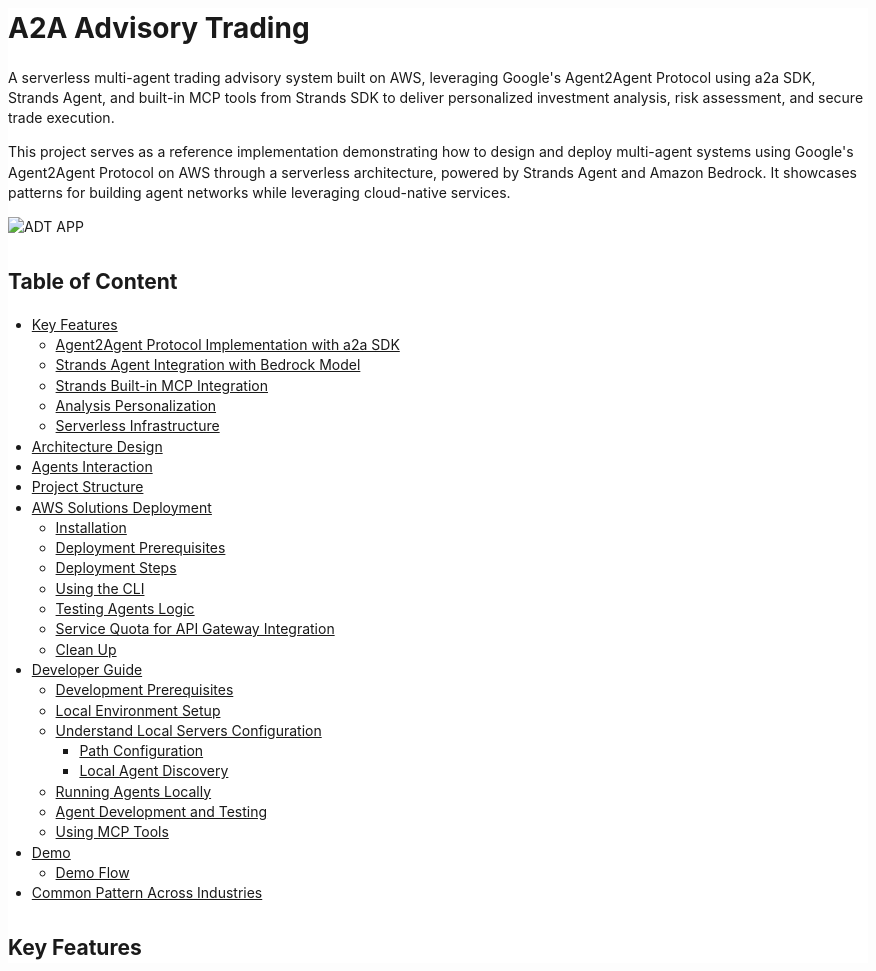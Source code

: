 # A2A Advisory Trading

A serverless multi-agent trading advisory system built on AWS, leveraging Google's Agent2Agent Protocol using a2a SDK, Strands Agent, and built-in MCP tools from Strands SDK to deliver personalized investment analysis, risk assessment, and secure trade execution.

This project serves as a reference implementation demonstrating how to design and deploy multi-agent systems using Google's Agent2Agent Protocol on AWS through a serverless architecture, powered by Strands Agent and Amazon Bedrock. It showcases patterns for building agent networks while leveraging cloud-native services.

![ADT APP](docs/demo/adt-demo-screenshot-01.png)

## Table of Content
- [Key Features](#technical-stack)
  - [Agent2Agent Protocol Implementation with a2a SDK](#agent2agent-protocol-implementation-with-a2a-sdk)
  - [Strands Agent Integration with Bedrock Model](#strands-agent-integration-with-bedrock-model)
  - [Strands Built-in MCP Integration](#strands-built-in-mcp-integration)
  - [Analysis Personalization](#analysis-personalization)
  - [Serverless Infrastructure](#serverless-infrastructure)
- [Architecture Design](#architecture-design)
- [Agents Interaction](#agent-interactions)
- [Project Structure](#project-structure)
- [AWS Solutions Deployment](docs/main/solution_deployment.md)
  - [Installation](docs/main/solution_deployment.md#installation)
  - [Deployment Prerequisites](docs/main/solution_deployment.md#deployment-pre-requisite)
  - [Deployment Steps](docs/main/solution_deployment.md#deployment-steps)
  - [Using the CLI](docs/main/solution_deployment.md#using-the-cli)
  - [Testing Agents Logic](docs/main/solution_deployment.md#testing-agents-logic)
  - [Service Quota for API Gateway Integration](docs/main/solution_deployment.md#service-quota-for-api-gateway-integration)
  - [Clean Up](docs/main/solution_deployment.md#clean-up)
- [Developer Guide](docs/main/development_guide.md)
  - [Development Prerequisites](docs/main/development_guide.md#installation)
  - [Local Environment Setup](docs/main/development_guide.md#local-setup-pre-requisite)
  - [Understand Local Servers Configuration](docs/main/development_guide.md#understand-local-servers-configuration)
    - [Path Configuration](docs/main/development_guide.md#path-configuration)
    - [Local Agent Discovery](docs/main/development_guide.md#local-agent-discovery)
  - [Running Agents Locally](docs/main/development_guide.md#running-the-servers)
  - [Agent Development and Testing](docs/main/development_guide.md#testing-agents)
  - [Using MCP Tools](docs/main/development_guide.md#using-mcp-tools)
- [Demo](#demo)
  - [Demo Flow](docs/main/demo_flow.md)
- [Common Pattern Across Industries](#common-patterns-across-industries)

## Key Features
